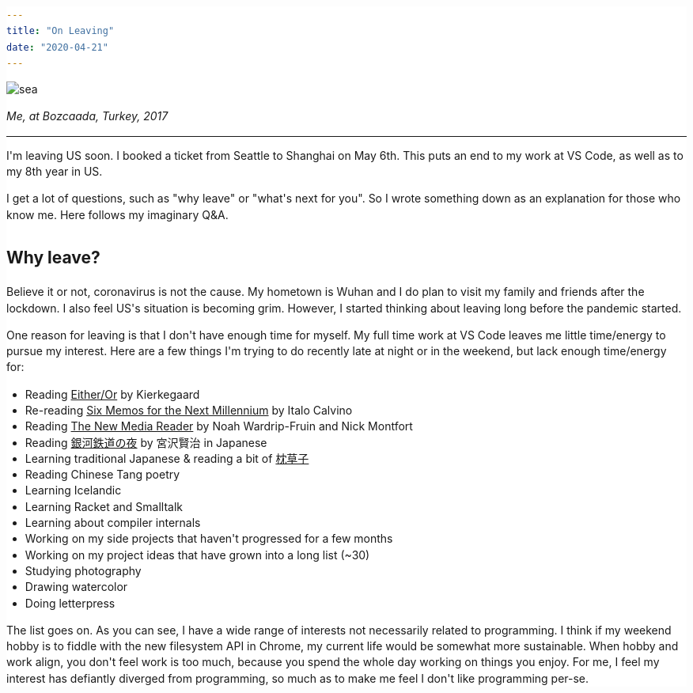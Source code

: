 ```yaml
---
title: "On Leaving"
date: "2020-04-21"
---
```


![sea](/on-leaving/sea.jpg)

*Me, at Bozcaada, Turkey, 2017*

---

I'm leaving US soon. I booked a ticket from Seattle to Shanghai on May 6th. This puts an end to my work at VS Code, as well as to my 8th year in US.

I get a lot of questions, such as "why leave" or "what's next for you". So I wrote something down as an explanation for those who know me. Here follows my imaginary Q&A.

## Why leave?

Believe it or not, coronavirus is not the cause. My hometown is Wuhan and I do plan to visit my family and friends after the lockdown. I also feel US's situation is becoming grim. However, I started thinking about leaving long before the pandemic started.

One reason for leaving is that I don't have enough time for myself. My full time work at VS Code leaves me little time/energy to pursue my interest. Here are a few things I'm trying to do recently late at night or in the weekend, but lack enough time/energy for:

- Reading [Either/Or](https://en.wikipedia.org/wiki/Either/Or) by Kierkegaard
- Re-reading [Six Memos for the Next Millennium](https://en.wikipedia.org/wiki/Six_Memos_for_the_Next_Millennium) by Italo Calvino
- Reading [The New Media Reader](https://mitpress.mit.edu/books/new-media-reader) by Noah Wardrip-Fruin and Nick Montfort
- Reading [銀河鉄道の夜](https://en.wikipedia.org/wiki/Night_on_the_Galactic_Railroad) by 宮沢賢治 in Japanese
- Learning traditional Japanese & reading a bit of [枕草子](https://en.wikipedia.org/wiki/The_Pillow_Book)
- Reading Chinese Tang poetry
- Learning Icelandic
- Learning Racket and Smalltalk
- Learning about compiler internals
- Working on my side projects that haven't progressed for a few months
- Working on my project ideas that have grown into a long list (~30)
- Studying photography
- Drawing watercolor
- Doing letterpress

The list goes on. As you can see, I have a wide range of interests not necessarily related to programming. I think if my weekend hobby is to fiddle with the new filesystem API in Chrome, my current life would be somewhat more sustainable. When hobby and work align, you don't feel work is too much, because you spend the whole day working on things you enjoy. For me, I feel my interest has defiantly diverged from programming, so much as to make me feel I don't like programming per-se.
